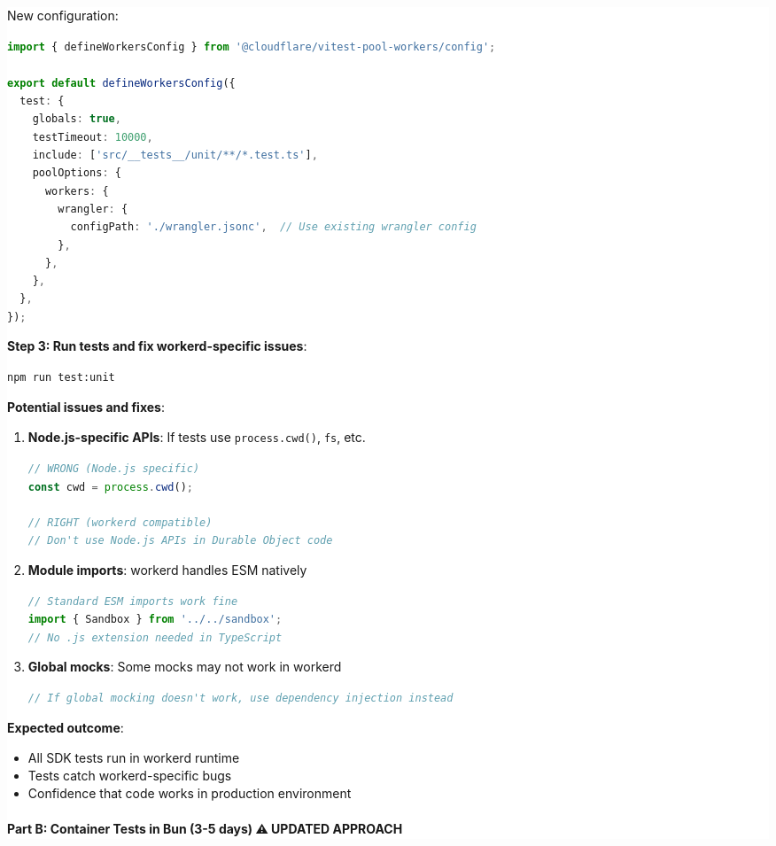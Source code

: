 New configuration:
```typescript
import { defineWorkersConfig } from '@cloudflare/vitest-pool-workers/config';

export default defineWorkersConfig({
  test: {
    globals: true,
    testTimeout: 10000,
    include: ['src/__tests__/unit/**/*.test.ts'],
    poolOptions: {
      workers: {
        wrangler: {
          configPath: './wrangler.jsonc',  // Use existing wrangler config
        },
      },
    },
  },
});
```

**Step 3: Run tests and fix workerd-specific issues**:
```bash
npm run test:unit
```

**Potential issues and fixes**:

1. **Node.js-specific APIs**: If tests use `process.cwd()`, `fs`, etc.
   ```typescript
   // WRONG (Node.js specific)
   const cwd = process.cwd();
   
   // RIGHT (workerd compatible)
   // Don't use Node.js APIs in Durable Object code
   ```

2. **Module imports**: workerd handles ESM natively
   ```typescript
   // Standard ESM imports work fine
   import { Sandbox } from '../../sandbox';
   // No .js extension needed in TypeScript
   ```

3. **Global mocks**: Some mocks may not work in workerd
   ```typescript
   // If global mocking doesn't work, use dependency injection instead
   ```

**Expected outcome**:
- All SDK tests run in workerd runtime
- Tests catch workerd-specific bugs
- Confidence that code works in production environment

#### Part B: Container Tests in Bun (3-5 days) ⚠️ UPDATED APPROACH
